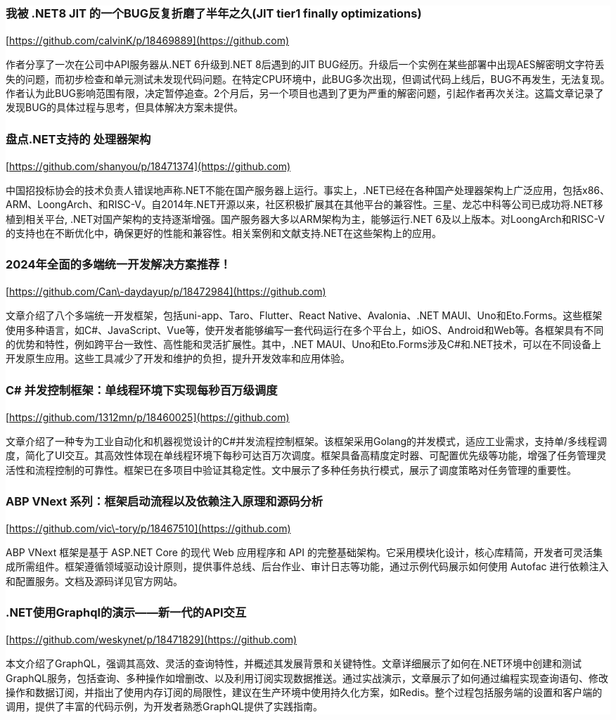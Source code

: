 
### 我被 .NET8 JIT 的一个BUG反复折磨了半年之久(JIT tier1 finally optimizations)


[https://github.com/calvinK/p/18469889](https://github.com)


作者分享了一次在公司中API服务器从.NET 6升级到.NET 8后遇到的JIT BUG经历。升级后一个实例在某些部署中出现AES解密明文字符丢失的问题，而初步检查和单元测试未发现代码问题。在特定CPU环境中，此BUG多次出现，但调试代码上线后，BUG不再发生，无法复现。作者认为此BUG影响范围有限，决定暂停追查。2个月后，另一个项目也遇到了更为严重的解密问题，引起作者再次关注。这篇文章记录了发现BUG的具体过程与思考，但具体解决方案未提供。


### 盘点.NET支持的 处理器架构


[https://github.com/shanyou/p/18471374](https://github.com)


中国招投标协会的技术负责人错误地声称.NET不能在国产服务器上运行。事实上，.NET已经在各种国产处理器架构上广泛应用，包括x86、ARM、LoongArch、和RISC\-V。自2014年.NET开源以来，社区积极扩展其在其他平台的兼容性。三星、龙芯中科等公司已成功将.NET移植到相关平台, .NET对国产架构的支持逐渐增强。国产服务器大多以ARM架构为主，能够运行.NET 6及以上版本。对LoongArch和RISC\-V的支持也在不断优化中，确保更好的性能和兼容性。相关案例和文献支持.NET在这些架构上的应用。


### 2024年全面的多端统一开发解决方案推荐！


[https://github.com/Can\-daydayup/p/18472984](https://github.com)


文章介绍了八个多端统一开发框架，包括uni\-app、Taro、Flutter、React Native、Avalonia、.NET MAUI、Uno和Eto.Forms。这些框架使用多种语言，如C\#、JavaScript、Vue等，使开发者能够编写一套代码运行在多个平台上，如iOS、Android和Web等。各框架具有不同的优势和特性，例如跨平台一致性、高性能和灵活扩展性。其中，.NET MAUI、Uno和Eto.Forms涉及C\#和.NET技术，可以在不同设备上开发原生应用。这些工具减少了开发和维护的负担，提升开发效率和应用体验。


### C\# 并发控制框架：单线程环境下实现每秒百万级调度


[https://github.com/1312mn/p/18460025](https://github.com)


文章介绍了一种专为工业自动化和机器视觉设计的C\#并发流程控制框架。该框架采用Golang的并发模式，适应工业需求，支持单/多线程调度，简化了UI交互。其高效性体现在单线程环境下每秒可达百万次调度。框架具备高精度定时器、可配置优先级等功能，增强了任务管理灵活性和流程控制的可靠性。框架已在多项目中验证其稳定性。文中展示了多种任务执行模式，展示了调度策略对任务管理的重要性。


### ABP VNext 系列：框架启动流程以及依赖注入原理和源码分析


[https://github.com/vic\-tory/p/18467510](https://github.com)


ABP VNext 框架是基于 ASP.NET Core 的现代 Web 应用程序和 API 的完整基础架构。它采用模块化设计，核心库精简，开发者可灵活集成所需组件。框架遵循领域驱动设计原则，提供事件总线、后台作业、审计日志等功能，通过示例代码展示如何使用 Autofac 进行依赖注入和配置服务。文档及源码详见官方网站。


### .NET使用Graphql的演示——新一代的API交互


[https://github.com/weskynet/p/18471829](https://github.com)


本文介绍了GraphQL，强调其高效、灵活的查询特性，并概述其发展背景和关键特性。文章详细展示了如何在.NET环境中创建和测试GraphQL服务，包括查询、多种操作如增删改、以及利用订阅实现数据推送。通过实战演示，文章展示了如何通过编程实现查询语句、修改操作和数据订阅，并指出了使用内存订阅的局限性，建议在生产环境中使用持久化方案，如Redis。整个过程包括服务端的设置和客户端的调用，提供了丰富的代码示例，为开发者熟悉GraphQL提供了实践指南。
